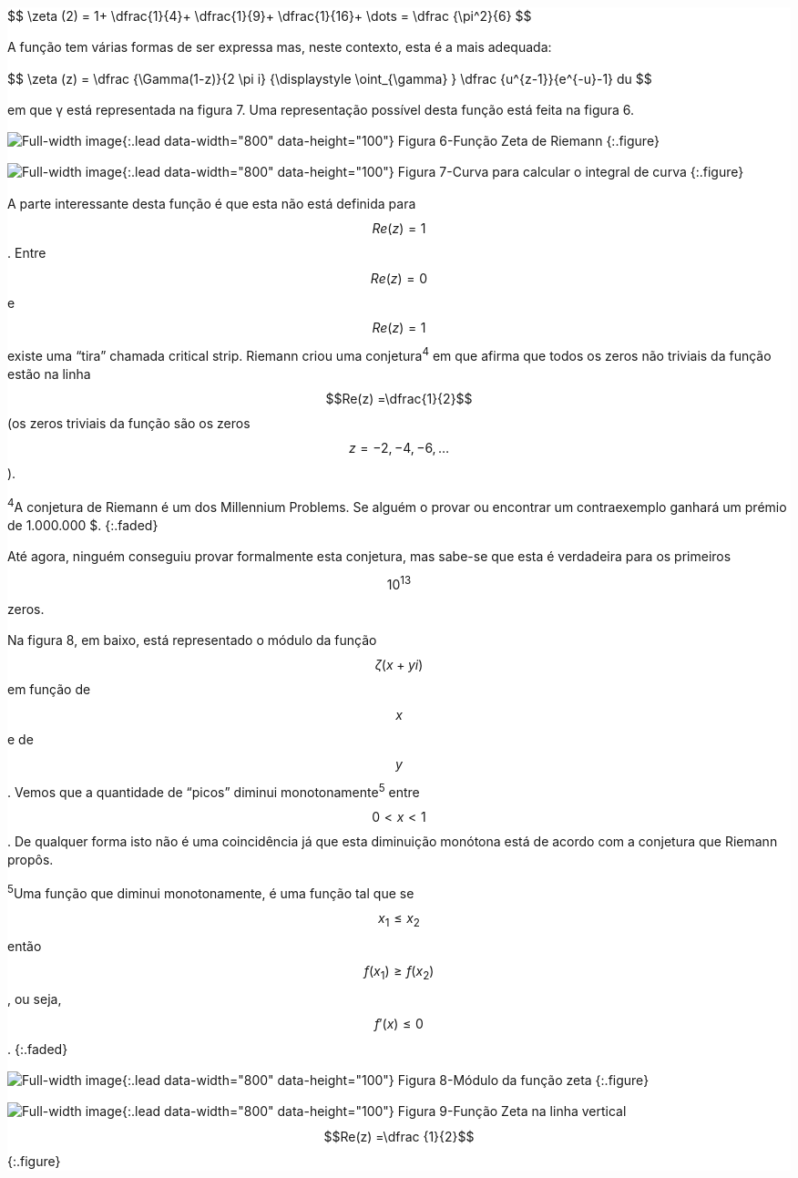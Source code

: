\$$ \zeta (2) = 1+ \dfrac{1}{4}+ \dfrac{1}{9}+ \dfrac{1}{16}+ \dots = \dfrac {\pi^2}{6} $$

A função tem várias formas de ser expressa mas, neste contexto, esta é
a mais adequada:

\$$ \zeta (z) = \dfrac {\Gamma(1-z)}{2 \pi i} {\displaystyle \oint_{\gamma} } \dfrac {u^{z-1}}{e^{-u}-1} du $$

em que γ está representada na figura 7.
Uma representação possível desta função está feita na figura 6.

![Full-width image](https://skyborgff.github.io/Trabalho/f6.png){:.lead data-width="800" data-height="100"}
Figura 6-Função Zeta de Riemann
{:.figure}

![Full-width image](https://skyborgff.github.io/Trabalho/f7.png){:.lead data-width="800" data-height="100"}
Figura 7-Curva para calcular o integral de curva
{:.figure}

A parte interessante desta função é que esta não está definida para
$$Re(z) = 1 $$. Entre $$Re(z) = 0$$ e $$Re(z) =1$$ existe uma “tira”
chamada critical strip. Riemann criou uma conjetura<sup>4</sup> em que
afirma que todos os zeros não triviais da função estão na
linha $$Re(z) =\dfrac{1}{2}$$ (os zeros triviais da função são os
zeros $$z=-2,-4,-6,\dots $$).

<sup>4</sup>A conjetura de Riemann é um dos Millennium Problems.
Se alguém o provar ou encontrar um contraexemplo ganhará um
prémio de 1.000.000 $.
{:.faded}

Até agora, ninguém conseguiu provar formalmente esta conjetura,
mas sabe-se que esta é verdadeira para os primeiros $$ 10^{13}$$ zeros.

Na figura 8, em baixo, está representado o módulo da
função $$ \zeta (x+yi) $$ em função de $$x$$ e de $$y$$. Vemos que a
quantidade de “picos” diminui monotonamente<sup>5</sup> entre $$0<x<1$$.
De qualquer forma isto não é uma coincidência já que esta diminuição
monótona está de acordo com a conjetura que Riemann propôs.

<sup>5</sup>Uma função que diminui monotonamente, é uma função tal que
se $$x_1\leqslant x_2$$ então $$f(x_1)\geqslant f(x_2)$$,
ou seja, $$f'(x)\leqslant 0$$.
{:.faded}

![Full-width image](https://skyborgff.github.io/Trabalho/trabalho/f8.png){:.lead data-width="800" data-height="100"}
Figura 8-Módulo da função zeta
{:.figure}

![Full-width image](https://skyborgff.github.io/Trabalho/trabalho/f9.png){:.lead data-width="800" data-height="100"}
Figura 9-Função Zeta  na linha vertical $$Re(z) =\dfrac {1}{2}$$
{:.figure}


